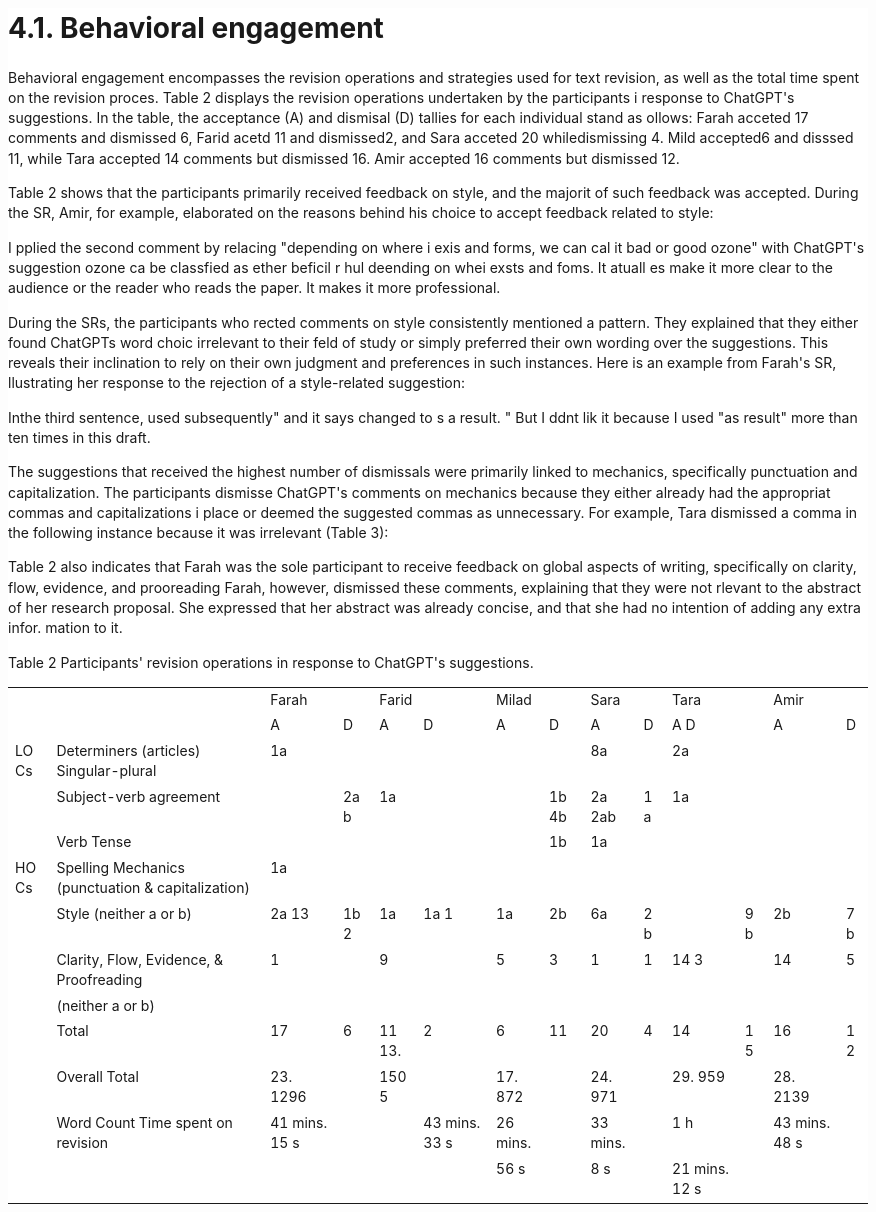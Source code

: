 # 4.1. Behavioral engagement

Behavioral engagement encompasses the revision operations and strategies used for text revision, as well as the total time spent on the revision proces. Table 2 displays the revision operations undertaken by the participants i response to ChatGPT's suggestions. In the table, the acceptance (A) and dismisal (D) tallies for each individual stand as ollows: Farah acceted 17 comments and dismissed 6, Farid acetd 11 and dismissed2, and Sara acceted 20 whiledismissing 4. Mild accepted6 and disssed 11, while Tara accepted 14 comments but dismissed 16. Amir accepted 16 comments but dismissed 12.

Table 2 shows that the participants primarily received feedback on style, and the majorit of such feedback was accepted. During the SR, Amir, for example, elaborated on the reasons behind his choice to accept feedback related to style:

I pplied the second comment by relacing "depending on where i exis and forms, we can cal it bad or good ozone" with ChatGPT's suggestion ozone ca be classfied as ether beficil r hul deending on whei exsts and foms. It atuall es make it more clear to the audience or the reader who reads the paper. It makes it more professional.

During the SRs, the participants who rected comments on style consistently mentioned a pattern. They explained that they either found ChatGPTs word choic irrelevant to their feld of study or simply preferred their own wording over the suggestions. This reveals their inclination to rely on their own judgment and preferences in such instances. Here is an example from Farah's SR, llustrating her response to the rejection of a style-related suggestion:

Inthe third sentence, used subsequently" and it says changed to s a result. " But I ddnt lik it because I used "as result" more than ten times in this draft.

The suggestions that received the highest number of dismissals were primarily linked to mechanics, specifically punctuation and capitalization. The participants dismisse ChatGPT's comments on mechanics because they either already had the appropriat commas and capitalizations i place or deemed the suggested commas as unnecessary. For example, Tara dismissed a comma in the following instance because it was irrelevant (Table 3):

Table 2 also indicates that Farah was the sole participant to receive feedback on global aspects of writing, specifically on clarity, flow, evidence, and prooreading Farah, however, dismissed these comments, explaining that they were not rlevant to the abstract of her research proposal. She expressed that her abstract was already concise, and that she had no intention of adding any extra infor. mation to it.

Table 2 Participants' revision operations in response to ChatGPT's suggestions.   

<html><body><table><tr><td colspan="2"></td><td colspan="2">Farah</td><td colspan="2">Farid</td><td colspan="2">Milad</td><td colspan="2">Sara</td><td colspan="2">Tara</td><td colspan="2">Amir</td></tr><tr><td></td><td></td><td>A</td><td>D</td><td>A</td><td>D</td><td>A</td><td>D</td><td>A</td><td>D</td><td>A D</td><td></td><td>A</td><td>D</td></tr><tr><td rowspan="3">LOCs</td><td>Determiners (articles) Singular-plural</td><td>1a</td><td></td><td></td><td></td><td></td><td></td><td>8a</td><td></td><td>2a</td><td></td><td></td><td></td></tr><tr><td>Subject-verb agreement</td><td></td><td>2ab</td><td>1a</td><td></td><td></td><td>1b 4b</td><td>2a 2ab</td><td>1a</td><td>1a</td><td></td><td></td><td></td></tr><tr><td>Verb Tense</td><td></td><td></td><td></td><td></td><td></td><td>1b</td><td>1a</td><td></td><td></td><td></td><td></td><td></td></tr><tr><td rowspan="8">HOCs</td><td>Spelling Mechanics (punctuation &amp; capitalization)</td><td>1a</td><td></td><td></td><td></td><td></td><td></td><td></td><td></td><td></td><td></td><td></td><td></td></tr><tr><td>Style (neither a or b)</td><td>2a 13</td><td>1b 2</td><td>1a</td><td>1a 1</td><td>1a</td><td>2b</td><td>6a</td><td>2b</td><td></td><td>9b</td><td>2b</td><td>7b</td></tr><tr><td>Clarity, Flow, Evidence, &amp; Proofreading</td><td>1</td><td></td><td>9</td><td></td><td>5</td><td>3</td><td>1</td><td>1</td><td>14 3</td><td></td><td>14</td><td>5</td></tr><tr><td>(neither a or b)</td><td></td><td></td><td></td><td></td><td></td><td></td><td></td><td></td><td></td><td></td><td></td><td></td></tr><tr><td>Total</td><td>17</td><td>6</td><td>11 13.</td><td>2</td><td>6</td><td>11</td><td>20</td><td>4</td><td>14</td><td>15</td><td>16</td><td>12</td></tr><tr><td>Overall Total</td><td>23. 1296</td><td></td><td>1505</td><td></td><td>17. 872</td><td></td><td>24. 971</td><td></td><td>29. 959</td><td></td><td>28. 2139</td><td></td></tr><tr><td>Word Count Time spent on revision</td><td>41 mins. 15 s</td><td></td><td></td><td>43 mins. 33 s</td><td>26 mins.</td><td></td><td>33 mins.</td><td></td><td>1 h</td><td></td><td>43 mins. 48 s</td><td></td></tr><tr><td></td><td></td><td></td><td></td><td></td><td>56 s</td><td></td><td>8 s</td><td></td><td>21 mins. 12 s</td><td></td><td></td><td></td></tr></table></body></html>
